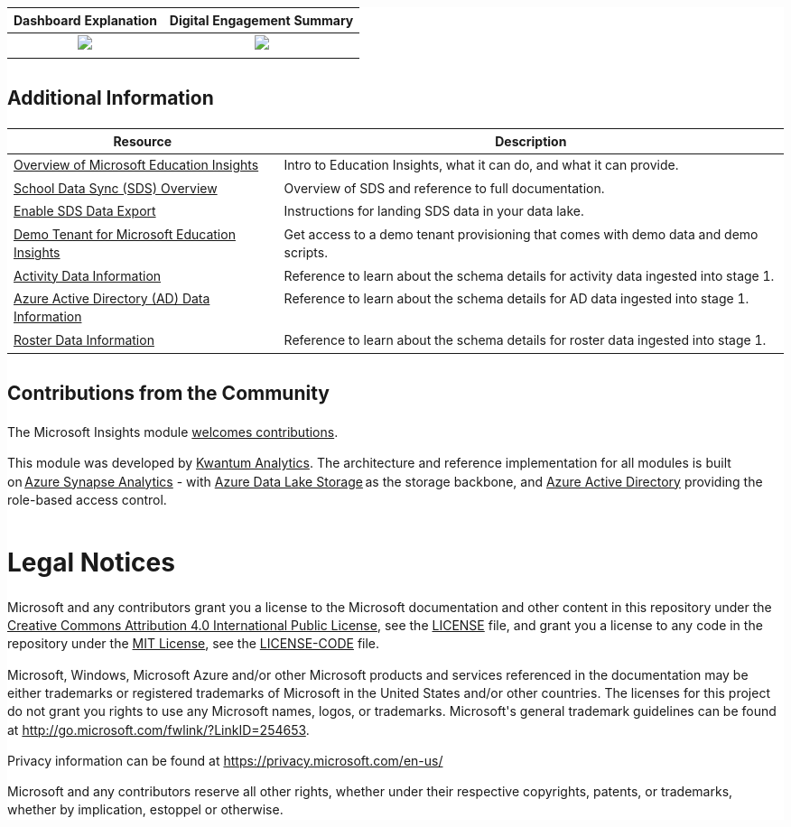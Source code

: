 Dashboard Explanation | Digital Engagement Summary
:-------------------------:|:-------------------------:
![](https://github.com/microsoft/OpenEduAnalytics/blob/main/modules/module_catalog/Microsoft_Education_Insights/docs/images/insights_module_k12_explanation_page.png) |  ![](https://github.com/microsoft/OpenEduAnalytics/blob/main/modules/module_catalog/Microsoft_Education_Insights/docs/images/insights_module_sample_k12_dashboard.png)   
## Additional Information

| Resource | Description |
| --- | --- |
| [Overview of Microsoft Education Insights](https://docs.microsoft.com/en-us/microsoftteams/class-insights) | Intro to Education Insights, what it can do, and what it can provide. |
| [School Data Sync (SDS) Overview](https://docs.microsoft.com/en-us/schooldatasync/) | Overview of SDS and reference to full documentation. |
| [Enable SDS Data Export](https://docs.microsoft.com/en-us/schooldatasync/enable-education-data-lake-export) | Instructions for landing SDS data in your data lake. |
| [Demo Tenant for Microsoft Education Insights](https://learn.microsoft.com/en-us/partner-center/mpn-demos) | Get access to a demo tenant provisioning that comes with demo data and demo scripts. |
| [Activity Data Information](https://docs.microsoft.com/en-us/schooldatasync/data-lake-schema-activity) | Reference to learn about the schema details for activity data ingested into stage 1. |
| [Azure Active Directory (AD) Data Information](https://docs.microsoft.com/en-us/schooldatasync/data-lake-schema-azure-ad) | Reference to learn about the schema details for AD data ingested into stage 1. |
| [Roster Data Information](https://docs.microsoft.com/en-us/schooldatasync/data-lake-schema-rostering) | Reference to learn about the schema details for roster data ingested into stage 1. |

## Contributions from the Community
 
The Microsoft Insights module [welcomes contributions](https://github.com/microsoft/OpenEduAnalytics/blob/main/docs/license/CONTRIBUTING.md).

This module was developed by [Kwantum Analytics](https://www.kwantumedu.com/). The architecture and reference implementation for all modules is built on [Azure Synapse Analytics](https://azure.microsoft.com/en-us/services/synapse-analytics/) - with [Azure Data Lake Storage](https://docs.microsoft.com/en-us/azure/storage/blobs/data-lake-storage-introduction) as the storage backbone,  and [Azure Active Directory](https://azure.microsoft.com/en-us/services/active-directory/) providing the role-based access control.

# Legal Notices
Microsoft and any contributors grant you a license to the Microsoft documentation and other content
in this repository under the [Creative Commons Attribution 4.0 International Public License](https://creativecommons.org/licenses/by/4.0/legalcode),
see the [LICENSE](https://github.com/microsoft/OpenEduAnalytics/blob/main/docs/license/LICENSE) file, and grant you a license to any code in the repository under the [MIT License](https://opensource.org/licenses/MIT), see the
[LICENSE-CODE](LICENSE-CODE) file.

Microsoft, Windows, Microsoft Azure and/or other Microsoft products and services referenced in the documentation
may be either trademarks or registered trademarks of Microsoft in the United States and/or other countries.
The licenses for this project do not grant you rights to use any Microsoft names, logos, or trademarks.
Microsoft's general trademark guidelines can be found at http://go.microsoft.com/fwlink/?LinkID=254653.

Privacy information can be found at https://privacy.microsoft.com/en-us/

Microsoft and any contributors reserve all other rights, whether under their respective copyrights, patents,
or trademarks, whether by implication, estoppel or otherwise.